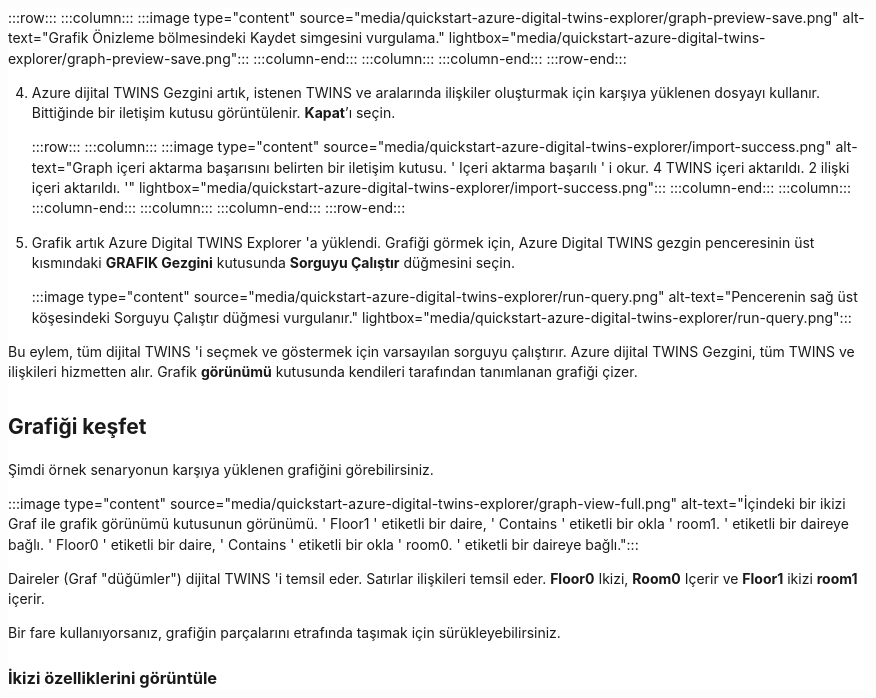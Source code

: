   :::row:::
    :::column:::
        :::image type="content" source="media/quickstart-azure-digital-twins-explorer/graph-preview-save.png" alt-text="Grafik Önizleme bölmesindeki Kaydet simgesini vurgulama." lightbox="media/quickstart-azure-digital-twins-explorer/graph-preview-save.png":::
    :::column-end:::
    :::column:::
    :::column-end:::
   :::row-end:::

4. Azure dijital TWINS Gezgini artık, istenen TWINS ve aralarında ilişkiler oluşturmak için karşıya yüklenen dosyayı kullanır. Bittiğinde bir iletişim kutusu görüntülenir. **Kapat**’ı seçin.

   :::row:::
    :::column:::
        :::image type="content" source="media/quickstart-azure-digital-twins-explorer/import-success.png" alt-text="Graph içeri aktarma başarısını belirten bir iletişim kutusu. ' Içeri aktarma başarılı ' i okur. 4 TWINS içeri aktarıldı. 2 ilişki içeri aktarıldı. '" lightbox="media/quickstart-azure-digital-twins-explorer/import-success.png":::
    :::column-end:::
    :::column:::
    :::column-end:::
    :::column:::
    :::column-end:::
   :::row-end:::

5. Grafik artık Azure Digital TWINS Explorer 'a yüklendi. Grafiği görmek için, Azure Digital TWINS gezgin penceresinin üst kısmındaki **GRAFIK Gezgini** kutusunda **Sorguyu Çalıştır** düğmesini seçin.

   :::image type="content" source="media/quickstart-azure-digital-twins-explorer/run-query.png" alt-text="Pencerenin sağ üst köşesindeki Sorguyu Çalıştır düğmesi vurgulanır." lightbox="media/quickstart-azure-digital-twins-explorer/run-query.png":::

Bu eylem, tüm dijital TWINS 'i seçmek ve göstermek için varsayılan sorguyu çalıştırır. Azure dijital TWINS Gezgini, tüm TWINS ve ilişkileri hizmetten alır. Grafik **görünümü** kutusunda kendileri tarafından tanımlanan grafiği çizer.

## <a name="explore-the-graph"></a>Grafiği keşfet

Şimdi örnek senaryonun karşıya yüklenen grafiğini görebilirsiniz.

:::image type="content" source="media/quickstart-azure-digital-twins-explorer/graph-view-full.png" alt-text="İçindeki bir ikizi Graf ile grafik görünümü kutusunun görünümü. ' Floor1 ' etiketli bir daire, ' Contains ' etiketli bir okla ' room1. ' etiketli bir daireye bağlı. ' Floor0 ' etiketli bir daire, ' Contains ' etiketli bir okla ' room0. ' etiketli bir daireye bağlı.":::

Daireler (Graf "düğümler") dijital TWINS 'i temsil eder. Satırlar ilişkileri temsil eder. **Floor0** Ikizi, **Room0** Içerir ve **Floor1** ikizi **room1** içerir.

Bir fare kullanıyorsanız, grafiğin parçalarını etrafında taşımak için sürükleyebilirsiniz.

### <a name="view-twin-properties"></a>İkizi özelliklerini görüntüle
